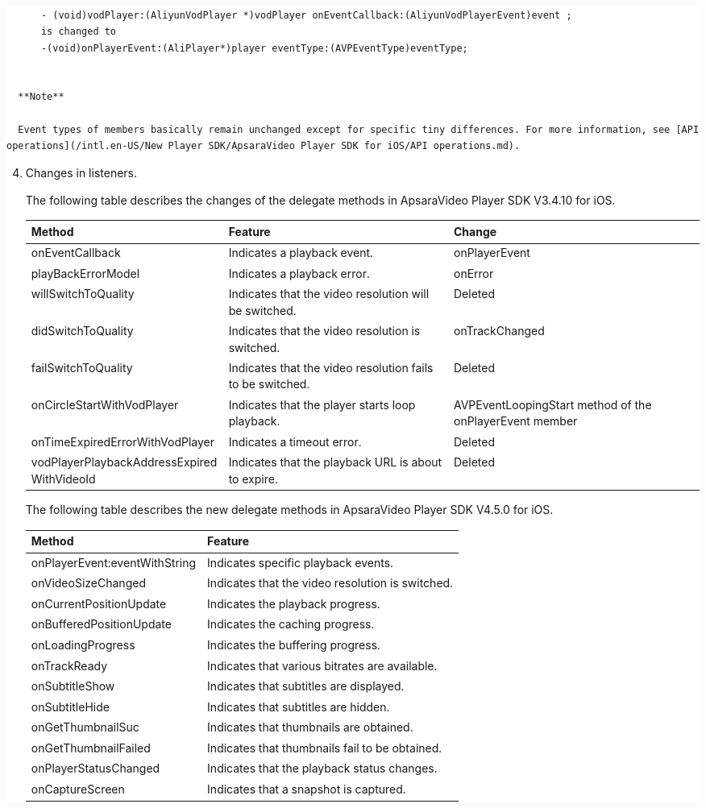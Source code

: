           - (void)vodPlayer:(AliyunVodPlayer *)vodPlayer onEventCallback:(AliyunVodPlayerEvent)event ;
          is changed to
          -(void)onPlayerEvent:(AliPlayer*)player eventType:(AVPEventType)eventType;

      
      **Note**

      Event types of members basically remain unchanged except for specific tiny differences. For more information, see [API operations](/intl.en-US/New Player SDK/ApsaraVideo Player SDK for iOS/API operations.md).
      
   
   4. Changes in listeners.

      The following table describes the changes of the delegate methods in ApsaraVideo Player SDK V3.4.10 for iOS.
      

      |                   Method                   |                          Feature                          |                         Change                          |
      |--------------------------------------------|-----------------------------------------------------------|---------------------------------------------------------|
      | onEventCallback                            | Indicates a playback event.                               | onPlayerEvent                                           |
      | playBackErrorModel                         | Indicates a playback error.                               | onError                                                 |
      | willSwitchToQuality                        | Indicates that the video resolution will be switched.     | Deleted                                                 |
      | didSwitchToQuality                         | Indicates that the video resolution is switched.          | onTrackChanged                                          |
      | failSwitchToQuality                        | Indicates that the video resolution fails to be switched. | Deleted                                                 |
      | onCircleStartWithVodPlayer                 | Indicates that the player starts loop playback.           | AVPEventLoopingStart method of the onPlayerEvent member |
      | onTimeExpiredErrorWithVodPlayer            | Indicates a timeout error.                                | Deleted                                                 |
      | vodPlayerPlaybackAddressExpiredWithVideoId | Indicates that the playback URL is about to expire.       | Deleted                                                 |

      

      The following table describes the new delegate methods in ApsaraVideo Player SDK V4.5.0 for iOS.
      

      |            Method             |                     Feature                      |
      |-------------------------------|--------------------------------------------------|
      | onPlayerEvent:eventWithString | Indicates specific playback events.              |
      | onVideoSizeChanged            | Indicates that the video resolution is switched. |
      | onCurrentPositionUpdate       | Indicates the playback progress.                 |
      | onBufferedPositionUpdate      | Indicates the caching progress.                  |
      | onLoadingProgress             | Indicates the buffering progress.                |
      | onTrackReady                  | Indicates that various bitrates are available.   |
      | onSubtitleShow                | Indicates that subtitles are displayed.          |
      | onSubtitleHide                | Indicates that subtitles are hidden.             |
      | onGetThumbnailSuc             | Indicates that thumbnails are obtained.          |
      | onGetThumbnailFailed          | Indicates that thumbnails fail to be obtained.   |
      | onPlayerStatusChanged         | Indicates that the playback status changes.      |
      | onCaptureScreen               | Indicates that a snapshot is captured.           |
